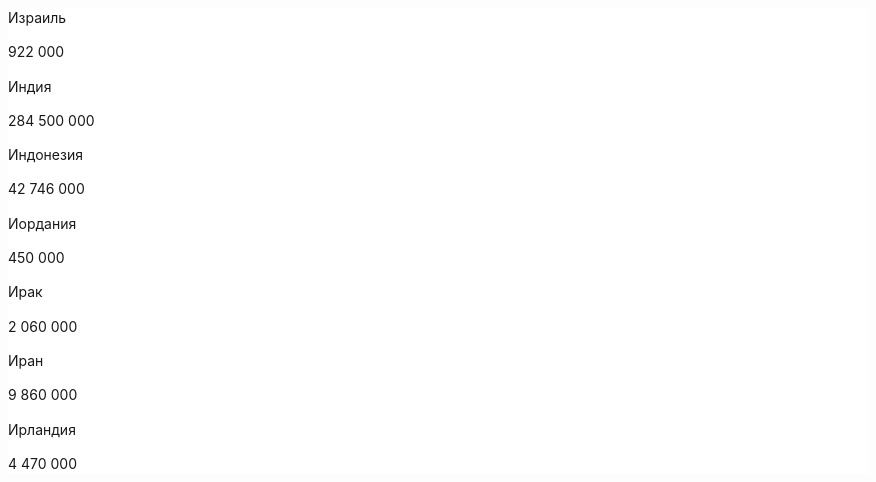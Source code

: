 





Израиль


922 000







Индия


284 500 000







Индонезия


42 746 000







Иордания


450 000







Ирак


2 060 000







Иран


9 860 000







Ирландия


4 470 000




